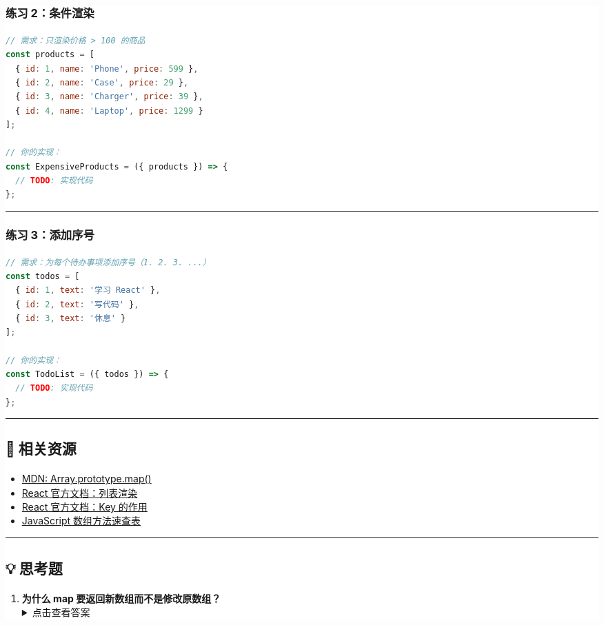
### 练习 2：条件渲染

```jsx
// 需求：只渲染价格 > 100 的商品
const products = [
  { id: 1, name: 'Phone', price: 599 },
  { id: 2, name: 'Case', price: 29 },
  { id: 3, name: 'Charger', price: 39 },
  { id: 4, name: 'Laptop', price: 1299 }
];

// 你的实现：
const ExpensiveProducts = ({ products }) => {
  // TODO: 实现代码
};
```

---

### 练习 3：添加序号

```jsx
// 需求：为每个待办事项添加序号（1. 2. 3. ...）
const todos = [
  { id: 1, text: '学习 React' },
  { id: 2, text: '写代码' },
  { id: 3, text: '休息' }
];

// 你的实现：
const TodoList = ({ todos }) => {
  // TODO: 实现代码
};
```

---

## 🔗 相关资源

- [MDN: Array.prototype.map()](https://developer.mozilla.org/zh-CN/docs/Web/JavaScript/Reference/Global_Objects/Array/map)
- [React 官方文档：列表渲染](https://react.dev/learn/rendering-lists)
- [React 官方文档：Key 的作用](https://react.dev/learn/rendering-lists#keeping-list-items-in-order-with-key)
- [JavaScript 数组方法速查表](https://developer.mozilla.org/zh-CN/docs/Web/JavaScript/Reference/Global_Objects/Array)

---

## 💡 思考题

1. **为什么 map 要返回新数组而不是修改原数组？**
   <details><summary>点击查看答案</summary></details>
